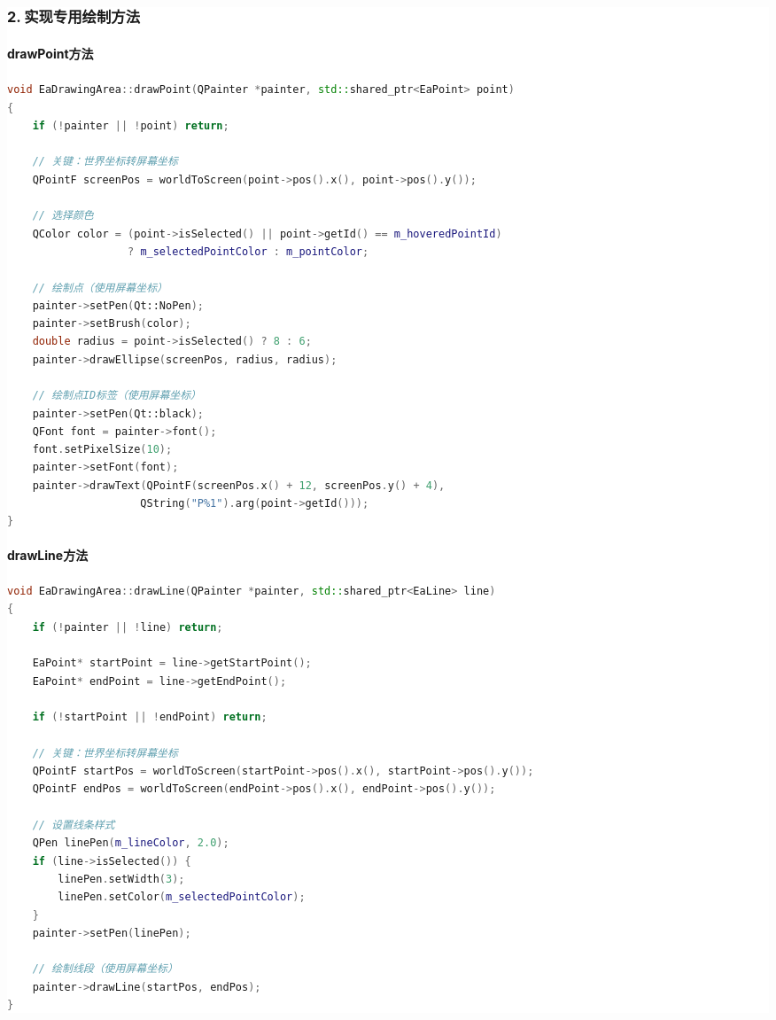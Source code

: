 ### 2. 实现专用绘制方法

#### **drawPoint方法**
```cpp
void EaDrawingArea::drawPoint(QPainter *painter, std::shared_ptr<EaPoint> point)
{
    if (!painter || !point) return;
    
    // 关键：世界坐标转屏幕坐标
    QPointF screenPos = worldToScreen(point->pos().x(), point->pos().y());
    
    // 选择颜色
    QColor color = (point->isSelected() || point->getId() == m_hoveredPointId) 
                   ? m_selectedPointColor : m_pointColor;
    
    // 绘制点（使用屏幕坐标）
    painter->setPen(Qt::NoPen);
    painter->setBrush(color);
    double radius = point->isSelected() ? 8 : 6;
    painter->drawEllipse(screenPos, radius, radius);
    
    // 绘制点ID标签（使用屏幕坐标）
    painter->setPen(Qt::black);
    QFont font = painter->font();
    font.setPixelSize(10);
    painter->setFont(font);
    painter->drawText(QPointF(screenPos.x() + 12, screenPos.y() + 4), 
                     QString("P%1").arg(point->getId()));
}
```

#### **drawLine方法**
```cpp
void EaDrawingArea::drawLine(QPainter *painter, std::shared_ptr<EaLine> line)
{
    if (!painter || !line) return;
    
    EaPoint* startPoint = line->getStartPoint();
    EaPoint* endPoint = line->getEndPoint();
    
    if (!startPoint || !endPoint) return;
    
    // 关键：世界坐标转屏幕坐标
    QPointF startPos = worldToScreen(startPoint->pos().x(), startPoint->pos().y());
    QPointF endPos = worldToScreen(endPoint->pos().x(), endPoint->pos().y());
    
    // 设置线条样式
    QPen linePen(m_lineColor, 2.0);
    if (line->isSelected()) {
        linePen.setWidth(3);
        linePen.setColor(m_selectedPointColor);
    }
    painter->setPen(linePen);
    
    // 绘制线段（使用屏幕坐标）
    painter->drawLine(startPos, endPos);
}
```
